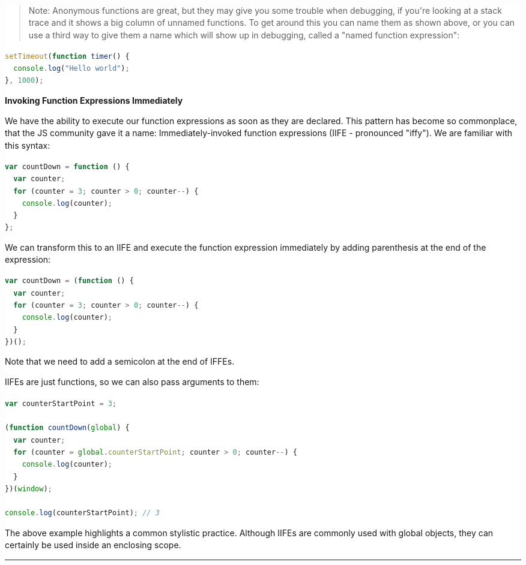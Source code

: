 
> Note: Anonymous functions are great, but they may give you some trouble when debugging, if you're looking at a stack trace and it shows a big column of unnamed functions. To get around this you can name them as shown above, or you can use a third way to give them a name which will show up in debugging, called a "named function expression":

```js
setTimeout(function timer() {
  console.log("Hello world");
}, 1000);
```

**Invoking Function Expressions Immediately**

We have the ability to execute our function expressions as soon as they are declared. This pattern has become so commonplace, that the JS community gave it a name: Immediately-invoked function expressions (IIFE - pronounced "iffy"). We are familiar with this syntax:

```js
var countDown = function () {
  var counter;
  for (counter = 3; counter > 0; counter--) {
    console.log(counter);
  }
};
```

We can transform this to an IIFE and execute the function expression immediately by adding parenthesis at the end of the expression:

```js
var countDown = (function () {
  var counter;
  for (counter = 3; counter > 0; counter--) {
    console.log(counter);
  }
})();
```

Note that we need to add a semicolon at the end of IFFEs.

IIFEs are just functions, so we can also pass arguments to them:

```js
var counterStartPoint = 3;

(function countDown(global) {
  var counter;
  for (counter = global.counterStartPoint; counter > 0; counter--) {
    console.log(counter);
  }
})(window);

console.log(counterStartPoint); // 3
```

The above example highlights a common stylistic practice. Although IIFEs are commonly used with global objects, they can certainly be used inside an enclosing scope.

---